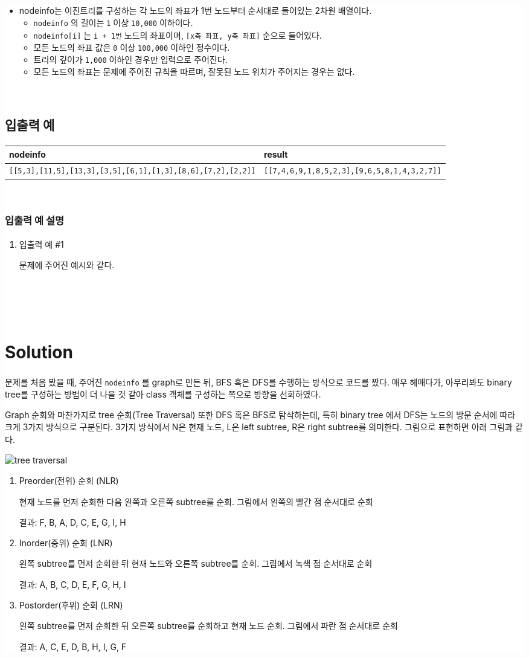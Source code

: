 - nodeinfo는 이진트리를 구성하는 각 노드의 좌표가 1번 노드부터 순서대로 들어있는 2차원 배열이다.
    - `nodeinfo` 의 길이는 `1` 이상 `10,000` 이하이다.
    - `nodeinfo[i]` 는 `i + 1번` 노드의 좌표이며, `[x축 좌표, y축 좌표]` 순으로 들어있다.
    - 모든 노드의 좌표 값은 `0` 이상 `100,000` 이하인 정수이다.
    - 트리의 깊이가 `1,000` 이하인 경우만 입력으로 주어진다.
    - 모든 노드의 좌표는 문제에 주어진 규칙을 따르며, 잘못된 노드 위치가 주어지는 경우는 없다.

<br>

## 입출력 예

| nodeinfo |	result |
| :- | :- |
| `[[5,3],[11,5],[13,3],[3,5],[6,1],[1,3],[8,6],[7,2],[2,2]]` |	`[[7,4,6,9,1,8,5,2,3],[9,6,5,8,1,4,3,2,7]]` |

<br>

### 입출력 예 설명

1. 입출력 예 #1

    문제에 주어진 예시와 같다.


<br>
<br>
<br>

# Solution

문제를 처음 봤을 때, 주어진 `nodeinfo` 를 graph로 만든 뒤, BFS 혹은 DFS를 수행하는 방식으로 코드를 짰다. 매우 헤매다가, 아무리봐도 binary tree를 구성하는 방법이 더 나을 것 같아 class 객체를 구성하는 쪽으로 방향을 선회하였다.

Graph 순회와 마찬가지로 tree 순회(Tree Traversal) 또한 DFS 혹은 BFS로 탐삭하는데, 특히 binary tree 에서 DFS는 노드의 방문 순서에 따라 크게 3가지 방식으로 구분된다. 3가지 방식에서 N은 현재 노드, L은 left subtree, R은 right subtree를 의미한다. 그림으로 표현하면 아래 그림과 같다. 

![tree traversal](https://upload.wikimedia.org/wikipedia/commons/thumb/7/75/Sorted_binary_tree_ALL_RGB.svg/293px-Sorted_binary_tree_ALL_RGB.svg.png)

1. Preorder(전위) 순회 (NLR)

    현재 노드를 먼저 순회한 다음 왼쪽과 오른쪽 subtree를 순회. 그림에서 왼쪽의 빨간 점 순서대로 순회
    
    결과: F, B, A, D, C, E, G, I, H

2. Inorder(중위) 순회 (LNR)

    왼쪽 subtree를 먼저 순회한 뒤 현재 노드와 오른쪽 subtree를 순회. 그림에서 녹색 점 순서대로 순회
    
    결과: A, B, C, D, E, F, G, H, I

3. Postorder(후위) 순회 (LRN)

    왼쪽 subtree를 먼저 순회한 뒤 오른쪽 subtree를 순회하고 현재 노드 순회. 그림에서 파란 점 순서대로 순회
    
    결과: A, C, E, D, B, H, I, G, F
    